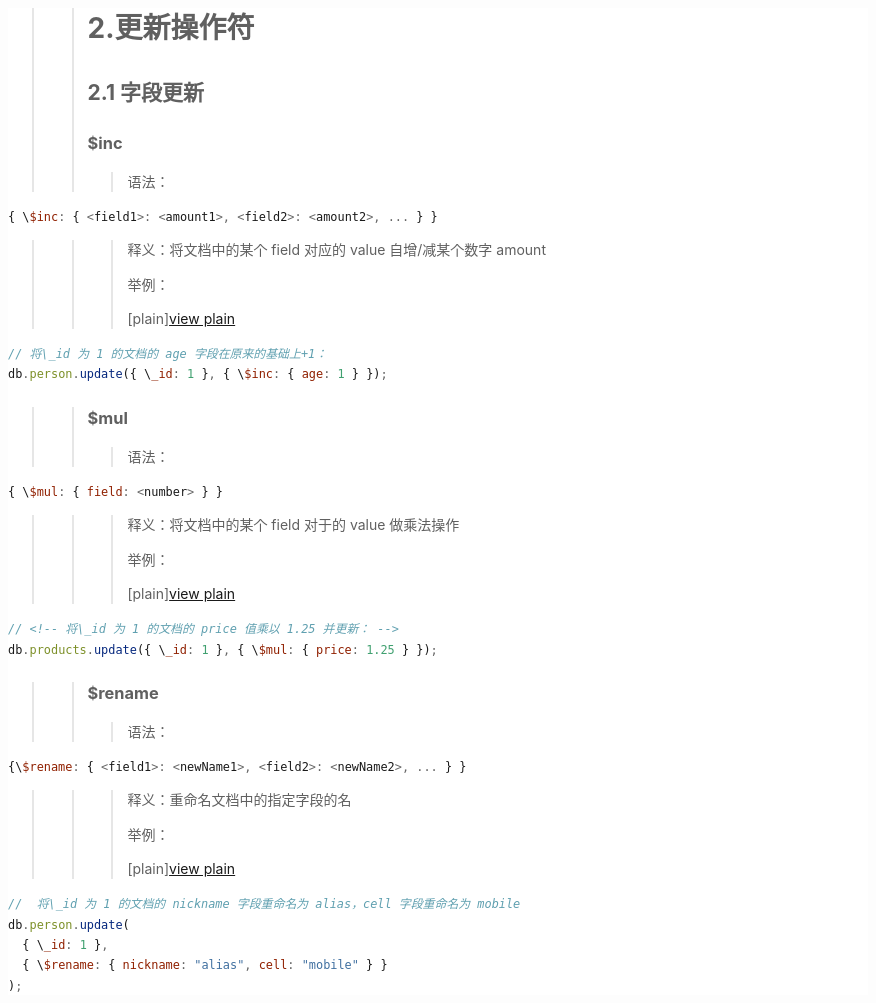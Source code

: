 > > # 2.更新操作符
> >
> > ## 2.1 字段更新
> >
> > ### \$inc
> >
> > > 语法：

```js
{ \$inc: { <field1>: <amount1>, <field2>: <amount2>, ... } }
```

> > > 释义：将文档中的某个 field 对应的 value 自增/减某个数字 amount
> > >
> > > 举例：
> > >
> > > [plain][view plain](http://blog.csdn.net/qq_16313365/article/details/58599253#)

```js
// 将\_id 为 1 的文档的 age 字段在原来的基础上+1：
db.person.update({ \_id: 1 }, { \$inc: { age: 1 } });
```

> > ### \$mul
> >
> > > 语法：

```js
{ \$mul: { field: <number> } }
```

> > > 释义：将文档中的某个 field 对于的 value 做乘法操作
> > >
> > > 举例：
> > >
> > > [plain][view plain](http://blog.csdn.net/qq_16313365/article/details/58599253#)

```js
// <!-- 将\_id 为 1 的文档的 price 值乘以 1.25 并更新： -->
db.products.update({ \_id: 1 }, { \$mul: { price: 1.25 } });
```

> > ### \$rename
> >
> > > 语法：

```js
{\$rename: { <field1>: <newName1>, <field2>: <newName2>, ... } }
```

> > > 释义：重命名文档中的指定字段的名
> > >
> > > 举例：
> > >
> > > [plain][view plain](http://blog.csdn.net/qq_16313365/article/details/58599253#)

```js
//  将\_id 为 1 的文档的 nickname 字段重命名为 alias，cell 字段重命名为 mobile
db.person.update(
  { \_id: 1 },
  { \$rename: { nickname: "alias", cell: "mobile" } }
);
```
